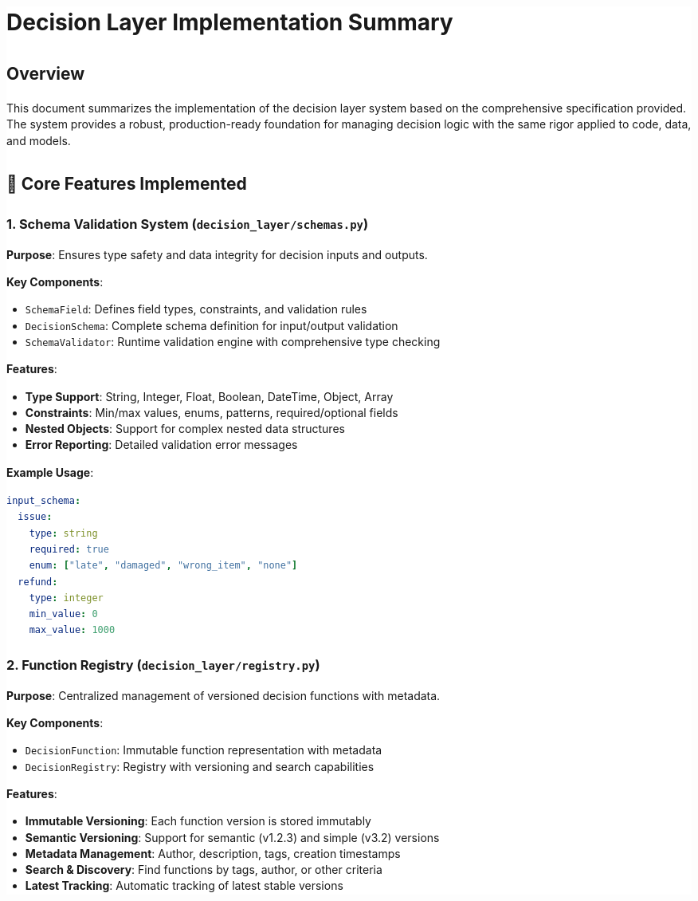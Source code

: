 # Decision Layer Implementation Summary

## Overview

This document summarizes the implementation of the decision layer system based on the comprehensive specification provided. The system provides a robust, production-ready foundation for managing decision logic with the same rigor applied to code, data, and models.

## 🎯 Core Features Implemented

### 1. Schema Validation System (`decision_layer/schemas.py`)

**Purpose**: Ensures type safety and data integrity for decision inputs and outputs.

**Key Components**:
- `SchemaField`: Defines field types, constraints, and validation rules
- `DecisionSchema`: Complete schema definition for input/output validation
- `SchemaValidator`: Runtime validation engine with comprehensive type checking

**Features**:
- **Type Support**: String, Integer, Float, Boolean, DateTime, Object, Array
- **Constraints**: Min/max values, enums, patterns, required/optional fields
- **Nested Objects**: Support for complex nested data structures
- **Error Reporting**: Detailed validation error messages

**Example Usage**:
```yaml
input_schema:
  issue:
    type: string
    required: true
    enum: ["late", "damaged", "wrong_item", "none"]
  refund:
    type: integer
    min_value: 0
    max_value: 1000
```

### 2. Function Registry (`decision_layer/registry.py`)

**Purpose**: Centralized management of versioned decision functions with metadata.

**Key Components**:
- `DecisionFunction`: Immutable function representation with metadata
- `DecisionRegistry`: Registry with versioning and search capabilities

**Features**:
- **Immutable Versioning**: Each function version is stored immutably
- **Semantic Versioning**: Support for semantic (v1.2.3) and simple (v3.2) versions
- **Metadata Management**: Author, description, tags, creation timestamps
- **Search & Discovery**: Find functions by tags, author, or other criteria
- **Latest Tracking**: Automatic tracking of latest stable versions
